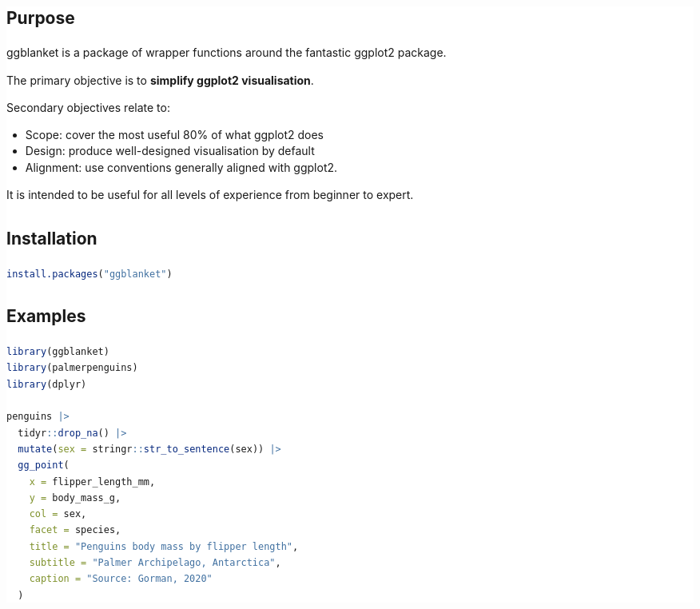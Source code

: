 
## Purpose

ggblanket is a package of wrapper functions around the fantastic ggplot2
package.

The primary objective is to **simplify ggplot2 visualisation**.

Secondary objectives relate to:

- Scope: cover the most useful 80% of what ggplot2 does
- Design: produce well-designed visualisation by default
- Alignment: use conventions generally aligned with ggplot2.

It is intended to be useful for all levels of experience from beginner
to expert.

## Installation

``` r
install.packages("ggblanket")
```

## Examples

``` r
library(ggblanket)
library(palmerpenguins)
library(dplyr)

penguins |>
  tidyr::drop_na() |>
  mutate(sex = stringr::str_to_sentence(sex)) |>
  gg_point(
    x = flipper_length_mm,
    y = body_mass_g,
    col = sex,
    facet = species,
    title = "Penguins body mass by flipper length",
    subtitle = "Palmer Archipelago, Antarctica",
    caption = "Source: Gorman, 2020"
  )
```
